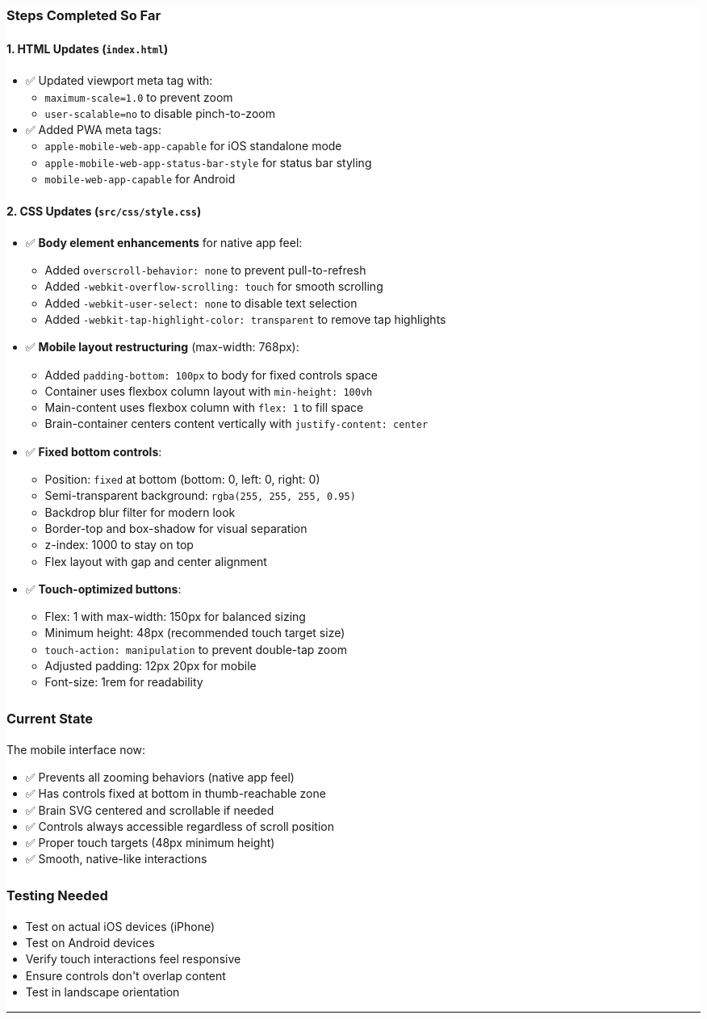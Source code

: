 ### Steps Completed So Far

#### 1. HTML Updates (`index.html`)
- ✅ Updated viewport meta tag with:
  - `maximum-scale=1.0` to prevent zoom
  - `user-scalable=no` to disable pinch-to-zoom
- ✅ Added PWA meta tags:
  - `apple-mobile-web-app-capable` for iOS standalone mode
  - `apple-mobile-web-app-status-bar-style` for status bar styling
  - `mobile-web-app-capable` for Android

#### 2. CSS Updates (`src/css/style.css`)
- ✅ **Body element enhancements** for native app feel:
  - Added `overscroll-behavior: none` to prevent pull-to-refresh
  - Added `-webkit-overflow-scrolling: touch` for smooth scrolling
  - Added `-webkit-user-select: none` to disable text selection
  - Added `-webkit-tap-highlight-color: transparent` to remove tap highlights

- ✅ **Mobile layout restructuring** (max-width: 768px):
  - Added `padding-bottom: 100px` to body for fixed controls space
  - Container uses flexbox column layout with `min-height: 100vh`
  - Main-content uses flexbox column with `flex: 1` to fill space
  - Brain-container centers content vertically with `justify-content: center`

- ✅ **Fixed bottom controls**:
  - Position: `fixed` at bottom (bottom: 0, left: 0, right: 0)
  - Semi-transparent background: `rgba(255, 255, 255, 0.95)`
  - Backdrop blur filter for modern look
  - Border-top and box-shadow for visual separation
  - z-index: 1000 to stay on top
  - Flex layout with gap and center alignment

- ✅ **Touch-optimized buttons**:
  - Flex: 1 with max-width: 150px for balanced sizing
  - Minimum height: 48px (recommended touch target size)
  - `touch-action: manipulation` to prevent double-tap zoom
  - Adjusted padding: 12px 20px for mobile
  - Font-size: 1rem for readability

### Current State
The mobile interface now:
- ✅ Prevents all zooming behaviors (native app feel)
- ✅ Has controls fixed at bottom in thumb-reachable zone
- ✅ Brain SVG centered and scrollable if needed
- ✅ Controls always accessible regardless of scroll position
- ✅ Proper touch targets (48px minimum height)
- ✅ Smooth, native-like interactions

### Testing Needed
- Test on actual iOS devices (iPhone)
- Test on Android devices
- Verify touch interactions feel responsive
- Ensure controls don't overlap content
- Test in landscape orientation

---